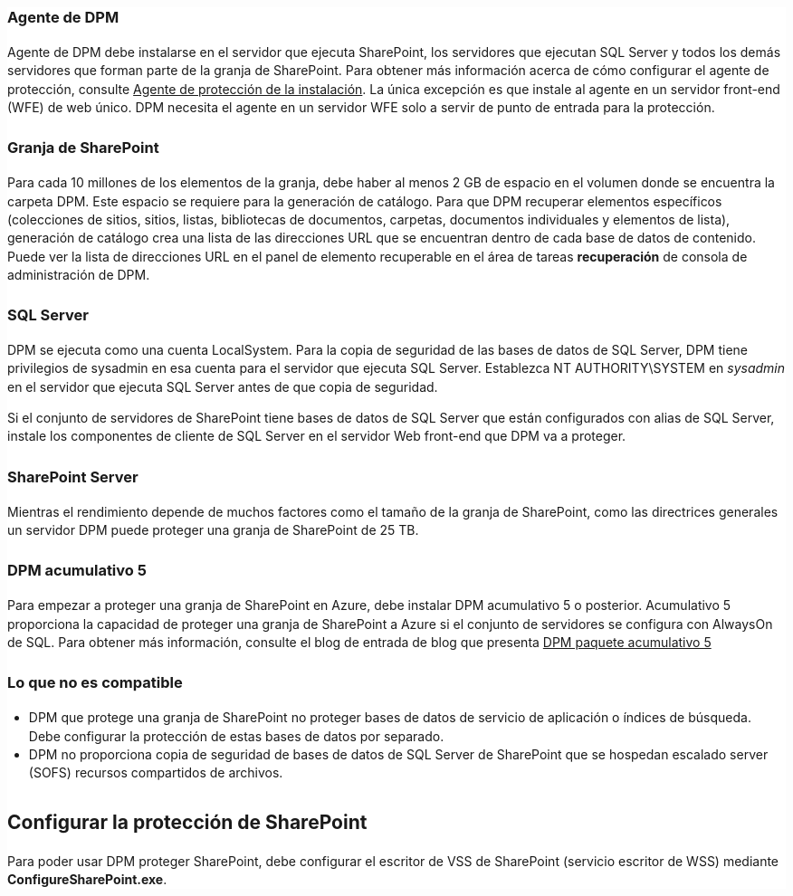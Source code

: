 ### <a name="dpm-agent"></a>Agente de DPM
Agente de DPM debe instalarse en el servidor que ejecuta SharePoint, los servidores que ejecutan SQL Server y todos los demás servidores que forman parte de la granja de SharePoint. Para obtener más información acerca de cómo configurar el agente de protección, consulte [Agente de protección de la instalación](https://technet.microsoft.com/library/hh758034(v=sc.12).aspx).  La única excepción es que instale al agente en un servidor front-end (WFE) de web único. DPM necesita el agente en un servidor WFE solo a servir de punto de entrada para la protección.

### <a name="sharepoint-farm"></a>Granja de SharePoint
Para cada 10 millones de los elementos de la granja, debe haber al menos 2 GB de espacio en el volumen donde se encuentra la carpeta DPM. Este espacio se requiere para la generación de catálogo. Para que DPM recuperar elementos específicos (colecciones de sitios, sitios, listas, bibliotecas de documentos, carpetas, documentos individuales y elementos de lista), generación de catálogo crea una lista de las direcciones URL que se encuentran dentro de cada base de datos de contenido. Puede ver la lista de direcciones URL en el panel de elemento recuperable en el área de tareas **recuperación** de consola de administración de DPM.

### <a name="sql-server"></a>SQL Server
DPM se ejecuta como una cuenta LocalSystem. Para la copia de seguridad de las bases de datos de SQL Server, DPM tiene privilegios de sysadmin en esa cuenta para el servidor que ejecuta SQL Server. Establezca NT AUTHORITY\SYSTEM en *sysadmin* en el servidor que ejecuta SQL Server antes de que copia de seguridad.

Si el conjunto de servidores de SharePoint tiene bases de datos de SQL Server que están configurados con alias de SQL Server, instale los componentes de cliente de SQL Server en el servidor Web front-end que DPM va a proteger.

### <a name="sharepoint-server"></a>SharePoint Server
Mientras el rendimiento depende de muchos factores como el tamaño de la granja de SharePoint, como las directrices generales un servidor DPM puede proteger una granja de SharePoint de 25 TB.

### <a name="dpm-update-rollup-5"></a>DPM acumulativo 5
Para empezar a proteger una granja de SharePoint en Azure, debe instalar DPM acumulativo 5 o posterior. Acumulativo 5 proporciona la capacidad de proteger una granja de SharePoint a Azure si el conjunto de servidores se configura con AlwaysOn de SQL.
Para obtener más información, consulte el blog de entrada de blog que presenta [DPM paquete acumulativo 5]( http://blogs.technet.com/b/dpm/archive/2015/02/11/update-rollup-5-for-system-center-2012-r2-data-protection-manager-is-now-available.aspx)

### <a name="whats-not-supported"></a>Lo que no es compatible
- DPM que protege una granja de SharePoint no proteger bases de datos de servicio de aplicación o índices de búsqueda. Debe configurar la protección de estas bases de datos por separado.
- DPM no proporciona copia de seguridad de bases de datos de SQL Server de SharePoint que se hospedan escalado server (SOFS) recursos compartidos de archivos.

## <a name="configure-sharepoint-protection"></a>Configurar la protección de SharePoint
Para poder usar DPM proteger SharePoint, debe configurar el escritor de VSS de SharePoint (servicio escritor de WSS) mediante **ConfigureSharePoint.exe**.
